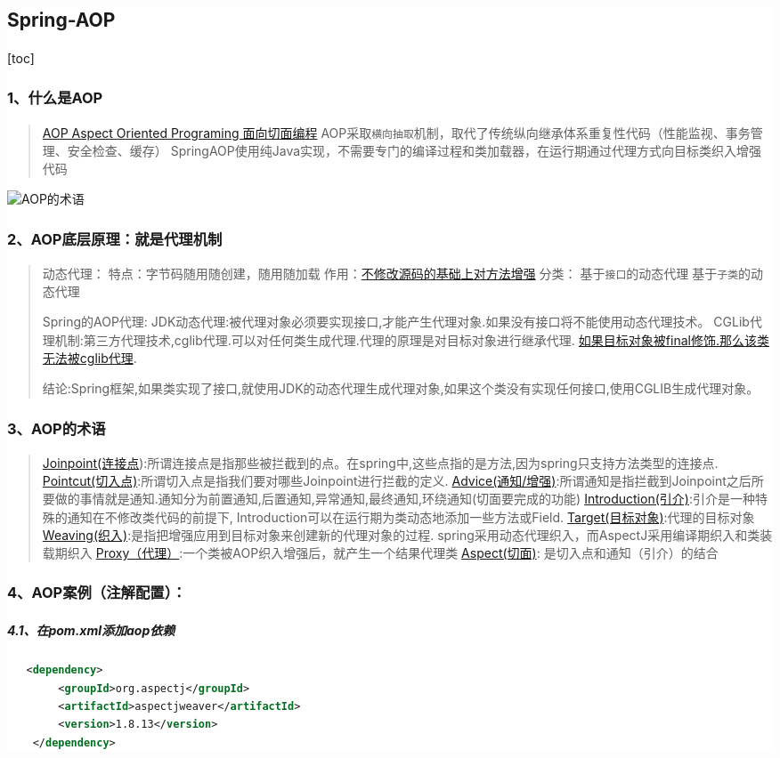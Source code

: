

## Spring-AOP

[toc]

### 1、什么是AOP  

>   [AOP Aspect Oriented Programing 面向切面编程]()
>   AOP采取`横向抽取`机制，取代了传统纵向继承体系重复性代码（性能监视、事务管理、安全检查、缓存）
>   SpringAOP使用纯Java实现，不需要专门的编译过程和类加载器，在运行期通过代理方式向目标类织入增强代码



![AOP的术语](https://yankang.oss-cn-beijing.aliyuncs.com/imgs/AOP的术语.bmp)

### 2、AOP底层原理：就是代理机制

> 动态代理：
>  特点：字节码随用随创建，随用随加载
>  作用：[不修改源码的基础上对方法增强]()
> 分类：
>  基于`接口`的动态代理
>  基于`子类`的动态代理
>
> Spring的AOP代理:
>  JDK动态代理:被代理对象必须要实现接口,才能产生代理对象.如果没有接口将不能使用动态代理技术。
>  CGLib代理机制:第三方代理技术,cglib代理.可以对任何类生成代理.代理的原理是对目标对象进行继承代理. [如果目标对象被final修饰.那么该类无法被cglib代理]().
>
> ​    结论:Spring框架,如果类实现了接口,就使用JDK的动态代理生成代理对象,如果这个类没有实现任何接口,使用CGLIB生成代理对象。

### 3、AOP的术语

>  [Joinpoint(连接点]()):所谓连接点是指那些被拦截到的点。在spring中,这些点指的是方法,因为spring只支持方法类型的连接点.
>  [Pointcut(切入点)]():所谓切入点是指我们要对哪些Joinpoint进行拦截的定义.
>  [Advice(通知/增强)]():所谓通知是指拦截到Joinpoint之后所要做的事情就是通知.通知分为前置通知,后置通知,异常通知,最终通知,环绕通知(切面要完成的功能)
>  [Introduction(引介)]():引介是一种特殊的通知在不修改类代码的前提下, Introduction可以在运行期为类动态地添加一些方法或Field.
>  [Target(目标对象)]():代理的目标对象
>  [Weaving(织入)]():是指把增强应用到目标对象来创建新的代理对象的过程.
>  spring采用动态代理织入，而AspectJ采用编译期织入和类装载期织入
>  [Proxy（代理）]():一个类被AOP织入增强后，就产生一个结果代理类
>  [Aspect(切面)](): 是切入点和通知（引介）的结合

### 4、AOP案例（注解配置）：

##### 4.1、在pom.xml添加aop依赖

 

```xml
   <dependency>
        <groupId>org.aspectj</groupId>
        <artifactId>aspectjweaver</artifactId>
        <version>1.8.13</version>
    </dependency>
```

